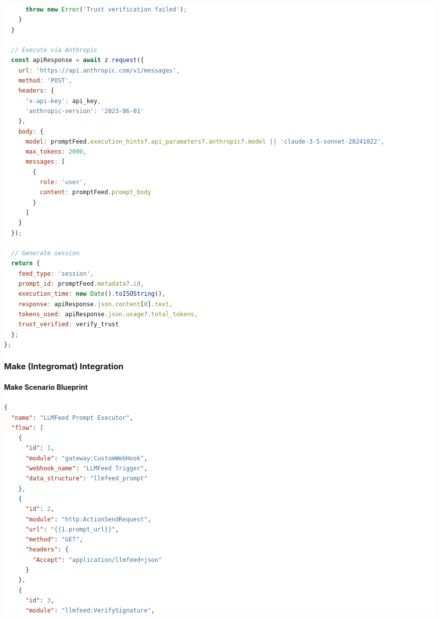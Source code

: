```javascript
      throw new Error('Trust verification failed');
    }
  }
  
  // Execute via Anthropic
  const apiResponse = await z.request({
    url: 'https://api.anthropic.com/v1/messages',
    method: 'POST',
    headers: {
      'x-api-key': api_key,
      'anthropic-version': '2023-06-01'
    },
    body: {
      model: promptFeed.execution_hints?.api_parameters?.anthropic?.model || 'claude-3-5-sonnet-20241022',
      max_tokens: 2000,
      messages: [
        {
          role: 'user',
          content: promptFeed.prompt_body
        }
      ]
    }
  });
  
  // Generate session
  return {
    feed_type: 'session',
    prompt_id: promptFeed.metadata?.id,
    execution_time: new Date().toISOString(),
    response: apiResponse.json.content[0].text,
    tokens_used: apiResponse.json.usage?.total_tokens,
    trust_verified: verify_trust
  };
};
```

### Make (Integromat) Integration

#### Make Scenario Blueprint

```json
{
  "name": "LLMFeed Prompt Executor",
  "flow": [
    {
      "id": 1,
      "module": "gateway:CustomWebHook",
      "webhook_name": "LLMFeed Trigger",
      "data_structure": "llmfeed_prompt"
    },
    {
      "id": 2,
      "module": "http:ActionSendRequest",
      "url": "{{1.prompt_url}}",
      "method": "GET",
      "headers": {
        "Accept": "application/llmfeed+json"
      }
    },
    {
      "id": 3,
      "module": "llmfeed:VerifySignature",
```